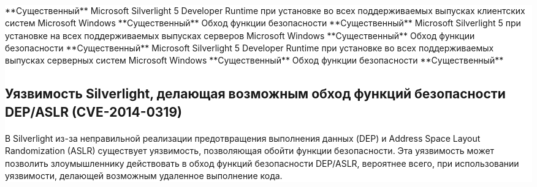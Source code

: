 <td style="border:1px solid black;">
**Существенный**
</td>
</tr>
<tr class="alternateRow">
<td style="border:1px solid black;">
Microsoft Silverlight 5 Developer Runtime при установке во всех поддерживаемых выпусках клиентских систем Microsoft Windows
</td>
<td style="border:1px solid black;">
**Существенный**  
Обход функции безопасности
</td>
<td style="border:1px solid black;">
**Существенный**
</td>
</tr>
<tr>
<td style="border:1px solid black;">
Microsoft Silverlight 5 при установке на всех поддерживаемых выпусках серверов Microsoft Windows
</td>
<td style="border:1px solid black;">
**Существенный**  
Обход функции безопасности
</td>
<td style="border:1px solid black;">
**Существенный**
</td>
</tr>
<tr class="alternateRow">
<td style="border:1px solid black;">
Microsoft Silverlight 5 Developer Runtime при установке во всех поддерживаемых выпусках серверных систем Microsoft Windows
</td>
<td style="border:1px solid black;">
**Существенный**  
Обход функции безопасности
</td>
<td style="border:1px solid black;">
**Существенный**
</td>
</tr>
</table>
 

Уязвимость Silverlight, делающая возможным обход функций безопасности DEP/ASLR (CVE-2014-0319)
----------------------------------------------------------------------------------------------

<span></span>
В Silverlight из-за неправильной реализации предотвращения выполнения данных (DEP) и Address Space Layout Randomization (ASLR) существует уязвимость, позволяющая обойти функции безопасности. Эта уязвимость может позволить злоумышленнику действовать в обход функций безопасности DEP/ASLR, вероятнее всего, при использовании уязвимости, делающей возможным удаленное выполнение кода.

